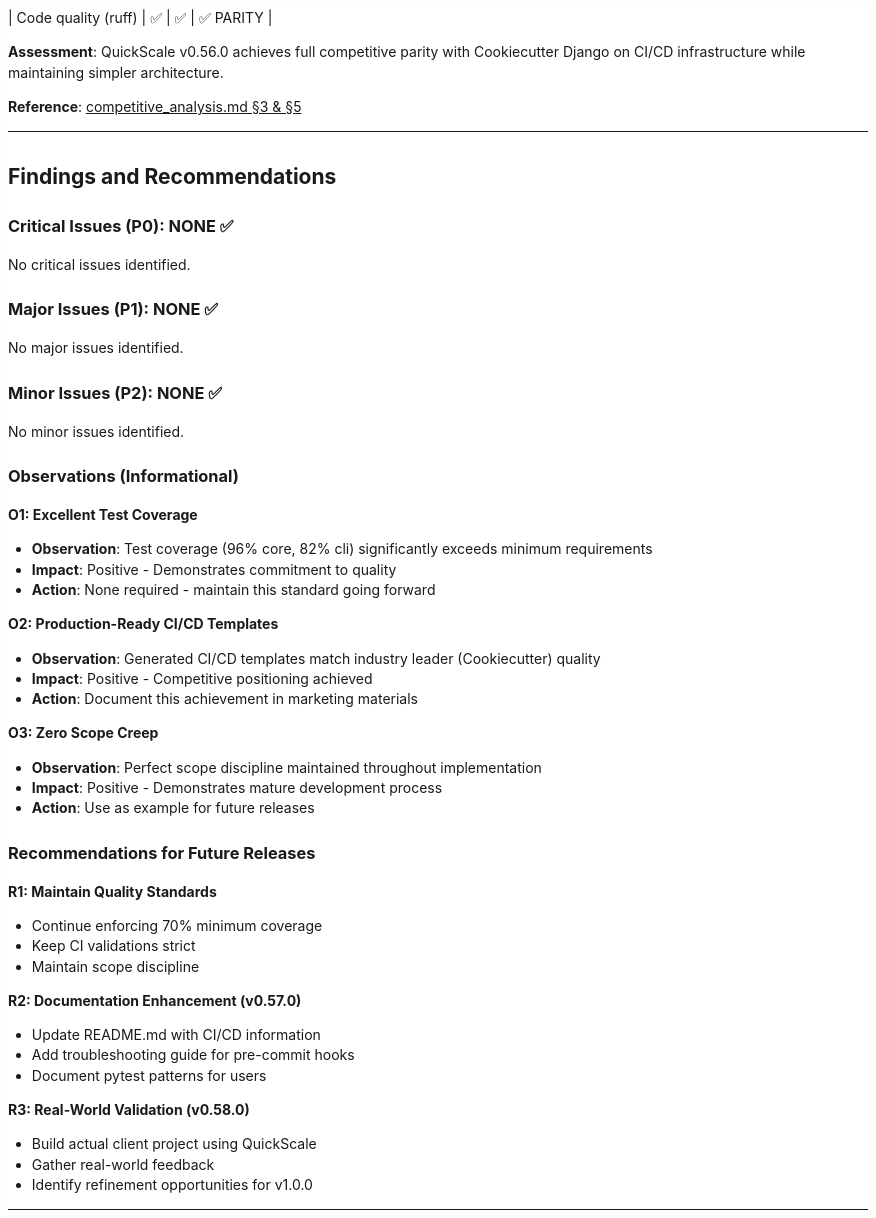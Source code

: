 | Code quality (ruff) | ✅ | ✅ | ✅ PARITY |

**Assessment**: QuickScale v0.56.0 achieves full competitive parity with Cookiecutter Django on CI/CD infrastructure while maintaining simpler architecture.

**Reference**: [competitive_analysis.md §3 & §5](../overview/competitive_analysis.md)

---

## Findings and Recommendations

### Critical Issues (P0): NONE ✅

No critical issues identified.

### Major Issues (P1): NONE ✅

No major issues identified.

### Minor Issues (P2): NONE ✅

No minor issues identified.

### Observations (Informational)

**O1: Excellent Test Coverage**
- **Observation**: Test coverage (96% core, 82% cli) significantly exceeds minimum requirements
- **Impact**: Positive - Demonstrates commitment to quality
- **Action**: None required - maintain this standard going forward

**O2: Production-Ready CI/CD Templates**
- **Observation**: Generated CI/CD templates match industry leader (Cookiecutter) quality
- **Impact**: Positive - Competitive positioning achieved
- **Action**: Document this achievement in marketing materials

**O3: Zero Scope Creep**
- **Observation**: Perfect scope discipline maintained throughout implementation
- **Impact**: Positive - Demonstrates mature development process
- **Action**: Use as example for future releases

### Recommendations for Future Releases

**R1: Maintain Quality Standards**
- Continue enforcing 70% minimum coverage
- Keep CI validations strict
- Maintain scope discipline

**R2: Documentation Enhancement (v0.57.0)**
- Update README.md with CI/CD information
- Add troubleshooting guide for pre-commit hooks
- Document pytest patterns for users

**R3: Real-World Validation (v0.58.0)**
- Build actual client project using QuickScale
- Gather real-world feedback
- Identify refinement opportunities for v1.0.0

---